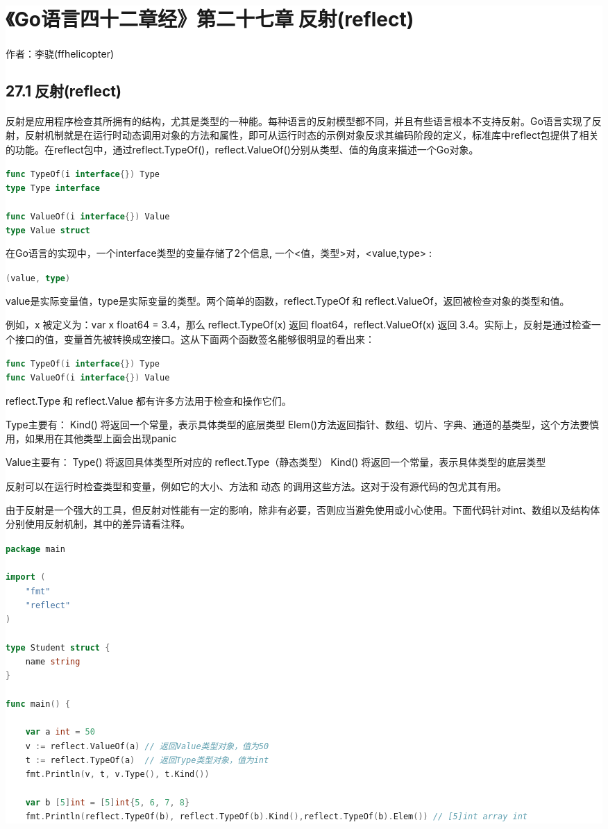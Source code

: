 # 《Go语言四十二章经》第二十七章 反射(reflect)

作者：李骁(ffhelicopter)

## 27.1 反射(reflect)

反射是应用程序检查其所拥有的结构，尤其是类型的一种能。每种语言的反射模型都不同，并且有些语言根本不支持反射。Go语言实现了反射，反射机制就是在运行时动态调用对象的方法和属性，即可从运行时态的示例对象反求其编码阶段的定义，标准库中reflect包提供了相关的功能。在reflect包中，通过reflect.TypeOf()，reflect.ValueOf()分别从类型、值的角度来描述一个Go对象。

```go
func TypeOf(i interface{}) Type
type Type interface 

func ValueOf(i interface{}) Value
type Value struct 
```

在Go语言的实现中，一个interface类型的变量存储了2个信息, 一个<值，类型>对，<value,type> :

```go
(value, type)
```

value是实际变量值，type是实际变量的类型。两个简单的函数，reflect.TypeOf 和 reflect.ValueOf，返回被检查对象的类型和值。

例如，x 被定义为：var x float64 = 3.4，那么 reflect.TypeOf(x) 返回 float64，reflect.ValueOf(x) 返回 3.4。实际上，反射是通过检查一个接口的值，变量首先被转换成空接口。这从下面两个函数签名能够很明显的看出来：

```go
func TypeOf(i interface{}) Type
func ValueOf(i interface{}) Value
```

reflect.Type 和 reflect.Value 都有许多方法用于检查和操作它们。 

Type主要有：
Kind() 将返回一个常量，表示具体类型的底层类型
Elem()方法返回指针、数组、切片、字典、通道的基类型，这个方法要慎用，如果用在其他类型上面会出现panic

Value主要有：
Type() 将返回具体类型所对应的 reflect.Type（静态类型）
Kind() 将返回一个常量，表示具体类型的底层类型

反射可以在运行时检查类型和变量，例如它的大小、方法和 动态 的调用这些方法。这对于没有源代码的包尤其有用。

由于反射是一个强大的工具，但反射对性能有一定的影响，除非有必要，否则应当避免使用或小心使用。下面代码针对int、数组以及结构体分别使用反射机制，其中的差异请看注释。

```go
package main

import (
	"fmt"
	"reflect"
)

type Student struct {
	name string
}

func main() {

	var a int = 50
	v := reflect.ValueOf(a) // 返回Value类型对象，值为50
	t := reflect.TypeOf(a)  // 返回Type类型对象，值为int
	fmt.Println(v, t, v.Type(), t.Kind())

	var b [5]int = [5]int{5, 6, 7, 8}
	fmt.Println(reflect.TypeOf(b), reflect.TypeOf(b).Kind(),reflect.TypeOf(b).Elem()) // [5]int array int
```